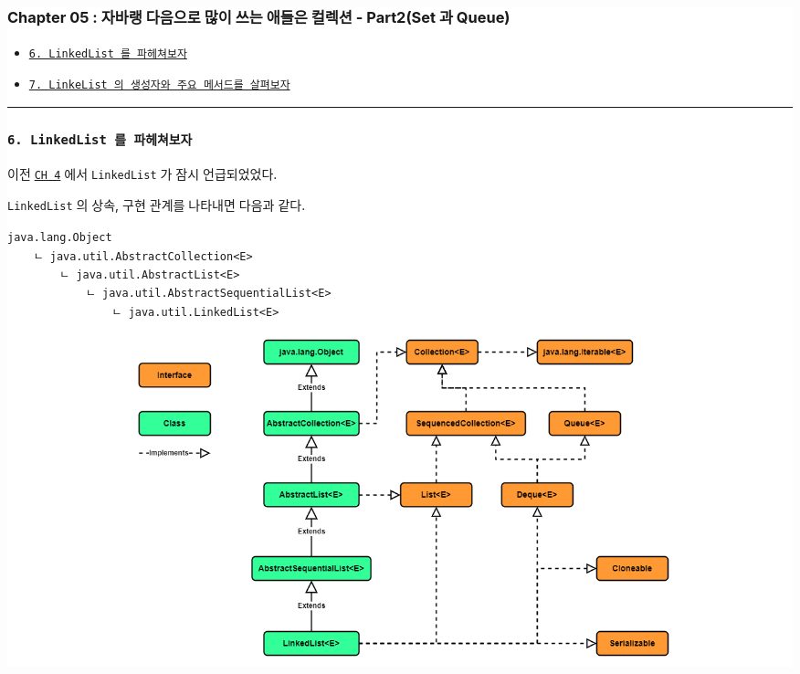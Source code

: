 
### Chapter 05 : 자바랭 다음으로 많이 쓰는 애들은 컬렉션 - Part2(Set 과 Queue)

- [`6. LinkedList 를 파헤쳐보자`](#6-linkedlist-를-파헤쳐보자)

- [`7. LinkeList 의 생성자와 주요 메서드를 살펴보자`](#7-linkelist-의-생성자와-주요-메서드를-살펴보자)

---

### `6. LinkedList 를 파헤쳐보자`

이전 [`CH 4`](../ch_04/README.md) 에서 `LinkedList` 가 잠시 언급되었었다.

`LinkedList` 의 상속, 구현 관계를 나타내면 다음과 같다.

```
java.lang.Object
    ㄴ java.util.AbstractCollection<E>
        ㄴ java.util.AbstractList<E>
            ㄴ java.util.AbstractSequentialList<E>
                ㄴ java.util.LinkedList<E>
```



<p align="center">
    <img src="../../images/ch_05/Java_LinkedList_Diagram.png", width=70%, height=70%>
</p>
